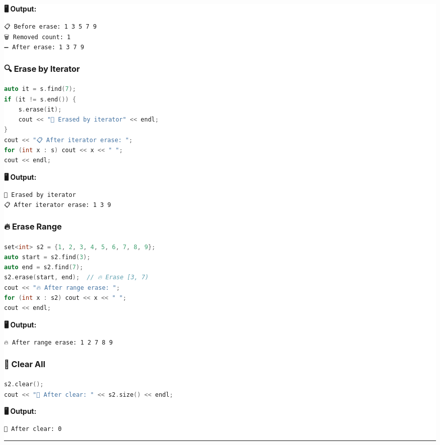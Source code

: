 **🖥️ Output:**
```
📋 Before erase: 1 3 5 7 9 
🗑️ Removed count: 1
➖ After erase: 1 3 7 9 
```

### 🔍 Erase by Iterator

```cpp
auto it = s.find(7);
if (it != s.end()) {
    s.erase(it);
    cout << "🎯 Erased by iterator" << endl;
}
cout << "📋 After iterator erase: ";
for (int x : s) cout << x << " ";
cout << endl;
```

**🖥️ Output:**
```
🎯 Erased by iterator
📋 After iterator erase: 1 3 9 
```

### 🔥 Erase Range

```cpp
set<int> s2 = {1, 2, 3, 4, 5, 6, 7, 8, 9};
auto start = s2.find(3);
auto end = s2.find(7);
s2.erase(start, end);  // 🔥 Erase [3, 7)
cout << "🔥 After range erase: ";
for (int x : s2) cout << x << " ";
cout << endl;
```

**🖥️ Output:**
```
🔥 After range erase: 1 2 7 8 9 
```

### 🧹 Clear All

```cpp
s2.clear();
cout << "🧹 After clear: " << s2.size() << endl;
```

**🖥️ Output:**
```
🧹 After clear: 0
```

---
